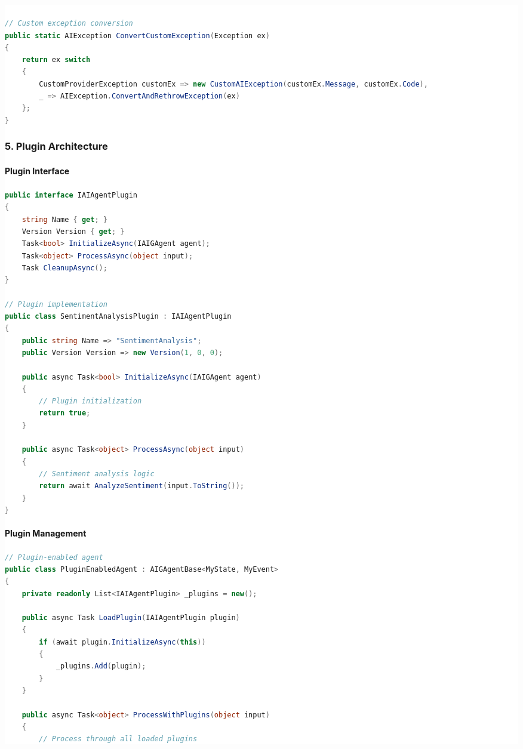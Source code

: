 ```csharp

// Custom exception conversion
public static AIException ConvertCustomException(Exception ex)
{
    return ex switch
    {
        CustomProviderException customEx => new CustomAIException(customEx.Message, customEx.Code),
        _ => AIException.ConvertAndRethrowException(ex)
    };
}
```

### 5. Plugin Architecture

#### Plugin Interface
```csharp
public interface IAIAgentPlugin
{
    string Name { get; }
    Version Version { get; }
    Task<bool> InitializeAsync(IAIGAgent agent);
    Task<object> ProcessAsync(object input);
    Task CleanupAsync();
}

// Plugin implementation
public class SentimentAnalysisPlugin : IAIAgentPlugin
{
    public string Name => "SentimentAnalysis";
    public Version Version => new Version(1, 0, 0);
    
    public async Task<bool> InitializeAsync(IAIGAgent agent)
    {
        // Plugin initialization
        return true;
    }
    
    public async Task<object> ProcessAsync(object input)
    {
        // Sentiment analysis logic
        return await AnalyzeSentiment(input.ToString());
    }
}
```

#### Plugin Management
```csharp
// Plugin-enabled agent
public class PluginEnabledAgent : AIGAgentBase<MyState, MyEvent>
{
    private readonly List<IAIAgentPlugin> _plugins = new();
    
    public async Task LoadPlugin(IAIAgentPlugin plugin)
    {
        if (await plugin.InitializeAsync(this))
        {
            _plugins.Add(plugin);
        }
    }
    
    public async Task<object> ProcessWithPlugins(object input)
    {
        // Process through all loaded plugins
```